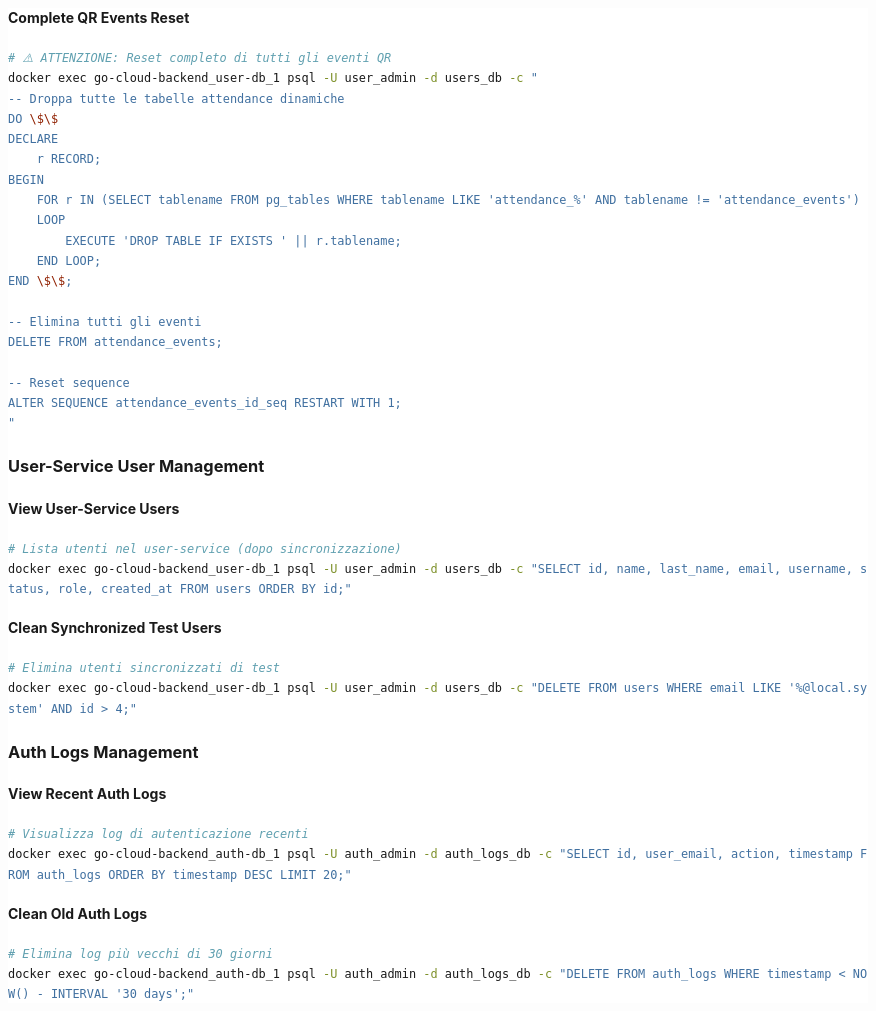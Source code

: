 #### Complete QR Events Reset
```bash
# ⚠️ ATTENZIONE: Reset completo di tutti gli eventi QR
docker exec go-cloud-backend_user-db_1 psql -U user_admin -d users_db -c "
-- Droppa tutte le tabelle attendance dinamiche
DO \$\$
DECLARE 
    r RECORD;
BEGIN
    FOR r IN (SELECT tablename FROM pg_tables WHERE tablename LIKE 'attendance_%' AND tablename != 'attendance_events')
    LOOP
        EXECUTE 'DROP TABLE IF EXISTS ' || r.tablename;
    END LOOP;
END \$\$;

-- Elimina tutti gli eventi
DELETE FROM attendance_events;

-- Reset sequence
ALTER SEQUENCE attendance_events_id_seq RESTART WITH 1;
"
```

### User-Service User Management

#### View User-Service Users
```bash
# Lista utenti nel user-service (dopo sincronizzazione)
docker exec go-cloud-backend_user-db_1 psql -U user_admin -d users_db -c "SELECT id, name, last_name, email, username, status, role, created_at FROM users ORDER BY id;"
```

#### Clean Synchronized Test Users
```bash
# Elimina utenti sincronizzati di test
docker exec go-cloud-backend_user-db_1 psql -U user_admin -d users_db -c "DELETE FROM users WHERE email LIKE '%@local.system' AND id > 4;"
```

### Auth Logs Management

#### View Recent Auth Logs
```bash
# Visualizza log di autenticazione recenti
docker exec go-cloud-backend_auth-db_1 psql -U auth_admin -d auth_logs_db -c "SELECT id, user_email, action, timestamp FROM auth_logs ORDER BY timestamp DESC LIMIT 20;"
```

#### Clean Old Auth Logs
```bash
# Elimina log più vecchi di 30 giorni
docker exec go-cloud-backend_auth-db_1 psql -U auth_admin -d auth_logs_db -c "DELETE FROM auth_logs WHERE timestamp < NOW() - INTERVAL '30 days';"
```
